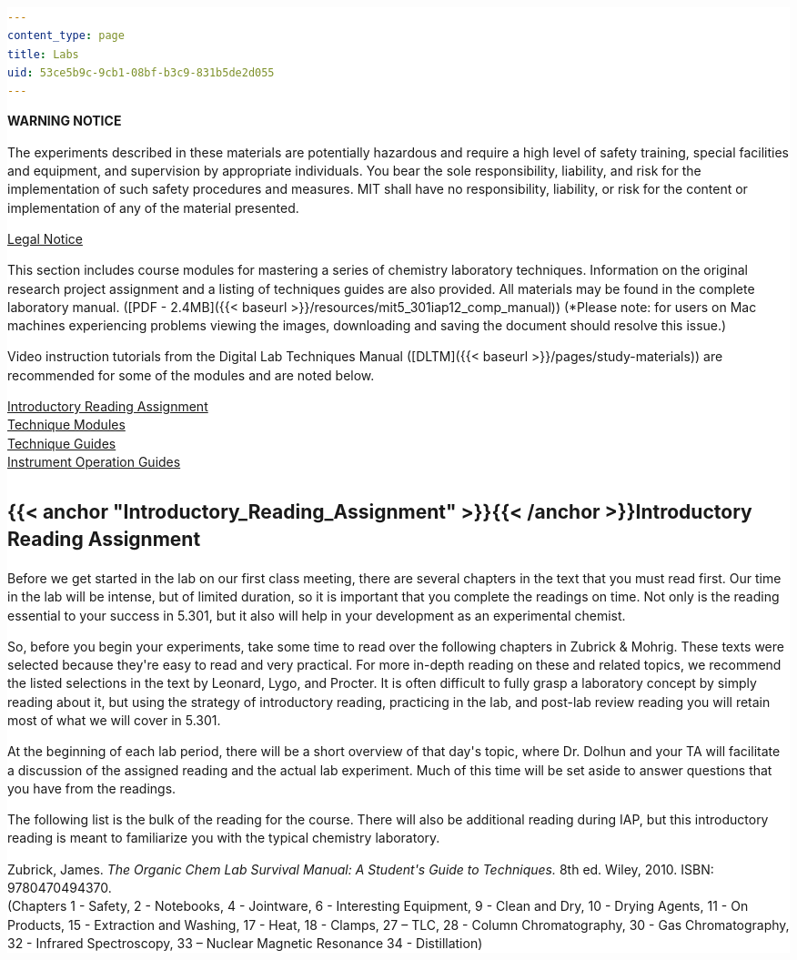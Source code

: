 ```yaml
---
content_type: page
title: Labs
uid: 53ce5b9c-9cb1-08bf-b3c9-831b5de2d055
---
```


**WARNING NOTICE**

The experiments described in these materials are potentially hazardous and require a high level of safety training, special facilities and equipment, and supervision by appropriate individuals. You bear the sole responsibility, liability, and risk for the implementation of such safety procedures and measures. MIT shall have no responsibility, liability, or risk for the content or implementation of any of the material presented.  
  
[Legal Notice](/terms/)

This section includes course modules for mastering a series of chemistry laboratory techniques. Information on the original research project assignment and a listing of techniques guides are also provided. All materials may be found in the complete laboratory manual. ([PDF - 2.4MB]({{< baseurl >}}/resources/mit5_301iap12_comp_manual)) (\*Please note: for users on Mac machines experiencing problems viewing the images, downloading and saving the document should resolve this issue.) 

Video instruction tutorials from the Digital Lab Techniques Manual ([DLTM]({{< baseurl >}}/pages/study-materials)) are recommended for some of the modules and are noted below.

[Introductory Reading Assignment](#Introductory_Reading_Assignment)  
[Technique Modules](#Technique_Modules)  
[Technique Guides](#Technique_Guides)  
[Instrument Operation Guides](#Instrument_Operation_Guides)

{{< anchor "Introductory_Reading_Assignment" >}}{{< /anchor >}}Introductory Reading Assignment
----------------------------------------------------------------------------------------------

Before we get started in the lab on our first class meeting, there are several chapters in the text that you must read first. Our time in the lab will be intense, but of limited duration, so it is important that you complete the readings on time. Not only is the reading essential to your success in 5.301, but it also will help in your development as an experimental chemist.

So, before you begin your experiments, take some time to read over the following chapters in Zubrick & Mohrig. These texts were selected because they're easy to read and very practical. For more in-depth reading on these and related topics, we recommend the listed selections in the text by Leonard, Lygo, and Procter. It is often difficult to fully grasp a laboratory concept by simply reading about it, but using the strategy of introductory reading, practicing in the lab, and post-lab review reading you will retain most of what we will cover in 5.301.

At the beginning of each lab period, there will be a short overview of that day's topic, where Dr. Dolhun and your TA will facilitate a discussion of the assigned reading and the actual lab experiment. Much of this time will be set aside to answer questions that you have from the readings.

The following list is the bulk of the reading for the course. There will also be additional reading during IAP, but this introductory reading is meant to familiarize you with the typical chemistry laboratory.

Zubrick, James. _The Organic Chem Lab Survival Manual: A Student's Guide to Techniques._ 8th ed. Wiley, 2010. ISBN: 9780470494370.  
(Chapters 1 - Safety, 2 - Notebooks, 4 - Jointware, 6 - Interesting Equipment, 9 - Clean and Dry, 10 - Drying Agents, 11 - On Products, 15 - Extraction and Washing, 17 - Heat, 18 - Clamps, 27 – TLC, 28 - Column Chromatography, 30 - Gas Chromatography, 32 - Infrared Spectroscopy, 33 – Nuclear Magnetic Resonance 34 - Distillation)
